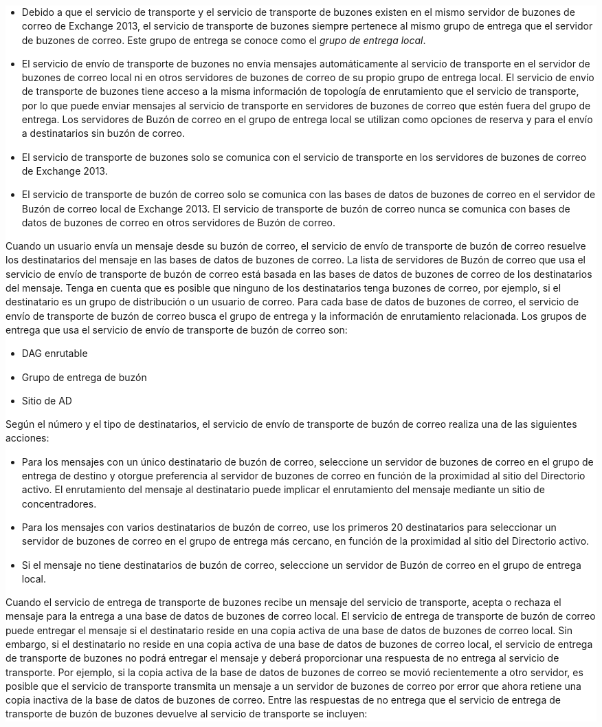   - Debido a que el servicio de transporte y el servicio de transporte de buzones existen en el mismo servidor de buzones de correo de Exchange 2013, el servicio de transporte de buzones siempre pertenece al mismo grupo de entrega que el servidor de buzones de correo. Este grupo de entrega se conoce como el *grupo de entrega local*.

  - El servicio de envío de transporte de buzones no envía mensajes automáticamente al servicio de transporte en el servidor de buzones de correo local ni en otros servidores de buzones de correo de su propio grupo de entrega local. El servicio de envío de transporte de buzones tiene acceso a la misma información de topología de enrutamiento que el servicio de transporte, por lo que puede enviar mensajes al servicio de transporte en servidores de buzones de correo que estén fuera del grupo de entrega. Los servidores de Buzón de correo en el grupo de entrega local se utilizan como opciones de reserva y para el envío a destinatarios sin buzón de correo.

  - El servicio de transporte de buzones solo se comunica con el servicio de transporte en los servidores de buzones de correo de Exchange 2013.

  - El servicio de transporte de buzón de correo solo se comunica con las bases de datos de buzones de correo en el servidor de Buzón de correo local de Exchange 2013. El servicio de transporte de buzón de correo nunca se comunica con bases de datos de buzones de correo en otros servidores de Buzón de correo.

Cuando un usuario envía un mensaje desde su buzón de correo, el servicio de envío de transporte de buzón de correo resuelve los destinatarios del mensaje en las bases de datos de buzones de correo. La lista de servidores de Buzón de correo que usa el servicio de envío de transporte de buzón de correo está basada en las bases de datos de buzones de correo de los destinatarios del mensaje. Tenga en cuenta que es posible que ninguno de los destinatarios tenga buzones de correo, por ejemplo, si el destinatario es un grupo de distribución o un usuario de correo. Para cada base de datos de buzones de correo, el servicio de envío de transporte de buzón de correo busca el grupo de entrega y la información de enrutamiento relacionada. Los grupos de entrega que usa el servicio de envío de transporte de buzón de correo son:

  - DAG enrutable

  - Grupo de entrega de buzón

  - Sitio de AD

Según el número y el tipo de destinatarios, el servicio de envío de transporte de buzón de correo realiza una de las siguientes acciones:

  - Para los mensajes con un único destinatario de buzón de correo, seleccione un servidor de buzones de correo en el grupo de entrega de destino y otorgue preferencia al servidor de buzones de correo en función de la proximidad al sitio del Directorio activo. El enrutamiento del mensaje al destinatario puede implicar el enrutamiento del mensaje mediante un sitio de concentradores.

  - Para los mensajes con varios destinatarios de buzón de correo, use los primeros 20 destinatarios para seleccionar un servidor de buzones de correo en el grupo de entrega más cercano, en función de la proximidad al sitio del Directorio activo.

  - Si el mensaje no tiene destinatarios de buzón de correo, seleccione un servidor de Buzón de correo en el grupo de entrega local.

Cuando el servicio de entrega de transporte de buzones recibe un mensaje del servicio de transporte, acepta o rechaza el mensaje para la entrega a una base de datos de buzones de correo local. El servicio de entrega de transporte de buzón de correo puede entregar el mensaje si el destinatario reside en una copia activa de una base de datos de buzones de correo local. Sin embargo, si el destinatario no reside en una copia activa de una base de datos de buzones de correo local, el servicio de entrega de transporte de buzones no podrá entregar el mensaje y deberá proporcionar una respuesta de no entrega al servicio de transporte. Por ejemplo, si la copia activa de la base de datos de buzones de correo se movió recientemente a otro servidor, es posible que el servicio de transporte transmita un mensaje a un servidor de buzones de correo por error que ahora retiene una copia inactiva de la base de datos de buzones de correo. Entre las respuestas de no entrega que el servicio de entrega de transporte de buzón de buzones devuelve al servicio de transporte se incluyen:
